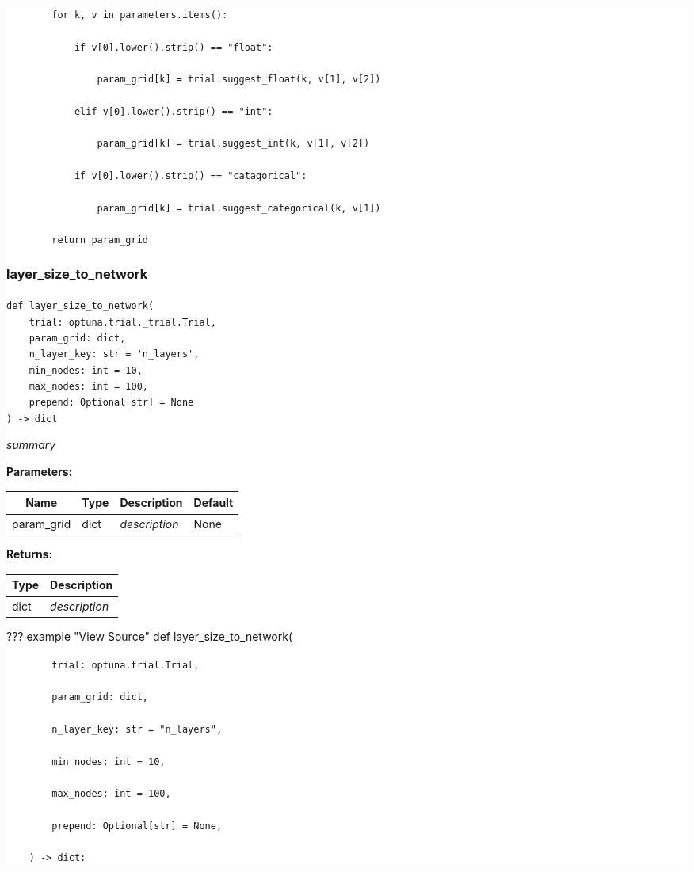             for k, v in parameters.items():

                if v[0].lower().strip() == "float":

                    param_grid[k] = trial.suggest_float(k, v[1], v[2])

                elif v[0].lower().strip() == "int":

                    param_grid[k] = trial.suggest_int(k, v[1], v[2])

                if v[0].lower().strip() == "catagorical":

                    param_grid[k] = trial.suggest_categorical(k, v[1])

            return param_grid


### layer_size_to_network

```python3
def layer_size_to_network(
    trial: optuna.trial._trial.Trial,
    param_grid: dict,
    n_layer_key: str = 'n_layers',
    min_nodes: int = 10,
    max_nodes: int = 100,
    prepend: Optional[str] = None
) -> dict
```

_summary_

**Parameters:**

| Name | Type | Description | Default |
|---|---|---|---|
| param_grid | dict | _description_ | None |

**Returns:**

| Type | Description |
|---|---|
| dict | _description_ |

??? example "View Source"
        def layer_size_to_network(

            trial: optuna.trial.Trial,

            param_grid: dict,

            n_layer_key: str = "n_layers",

            min_nodes: int = 10,

            max_nodes: int = 100,

            prepend: Optional[str] = None,

        ) -> dict:
